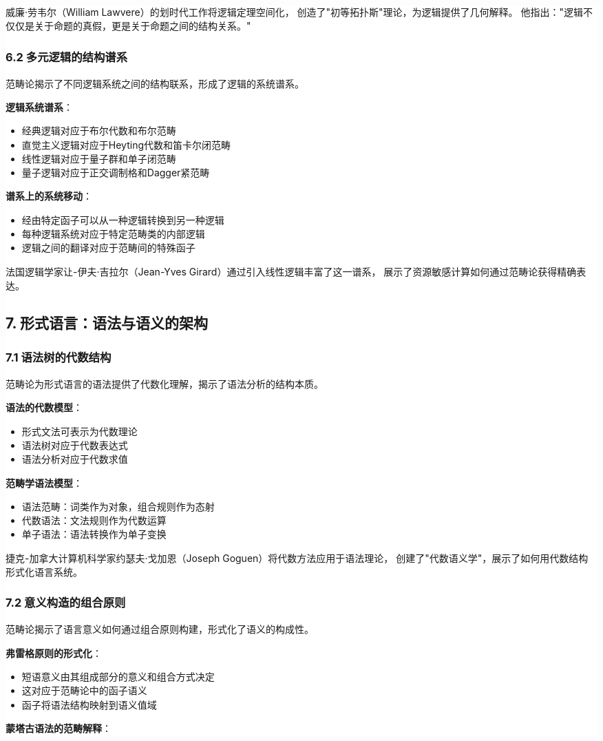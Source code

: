 威廉·劳韦尔（William Lawvere）的划时代工作将逻辑定理空间化，
创造了"初等拓扑斯"理论，为逻辑提供了几何解释。
他指出："逻辑不仅仅是关于命题的真假，更是关于命题之间的结构关系。"

### 6.2 多元逻辑的结构谱系

范畴论揭示了不同逻辑系统之间的结构联系，形成了逻辑的系统谱系。

**逻辑系统谱系**：

- 经典逻辑对应于布尔代数和布尔范畴
- 直觉主义逻辑对应于Heyting代数和笛卡尔闭范畴
- 线性逻辑对应于量子群和单子闭范畴
- 量子逻辑对应于正交调制格和Dagger紧范畴

**谱系上的系统移动**：

- 经由特定函子可以从一种逻辑转换到另一种逻辑
- 每种逻辑系统对应于特定范畴类的内部逻辑
- 逻辑之间的翻译对应于范畴间的特殊函子

法国逻辑学家让-伊夫·吉拉尔（Jean-Yves Girard）通过引入线性逻辑丰富了这一谱系，
展示了资源敏感计算如何通过范畴论获得精确表达。

## 7. 形式语言：语法与语义的架构

### 7.1 语法树的代数结构

范畴论为形式语言的语法提供了代数化理解，揭示了语法分析的结构本质。

**语法的代数模型**：

- 形式文法可表示为代数理论
- 语法树对应于代数表达式
- 语法分析对应于代数求值

**范畴学语法模型**：

- 语法范畴：词类作为对象，组合规则作为态射
- 代数语法：文法规则作为代数运算
- 单子语法：语法转换作为单子变换

捷克-加拿大计算机科学家约瑟夫·戈加恩（Joseph Goguen）将代数方法应用于语法理论，
创建了"代数语义学"，展示了如何用代数结构形式化语言系统。

### 7.2 意义构造的组合原则

范畴论揭示了语言意义如何通过组合原则构建，形式化了语义的构成性。

**弗雷格原则的形式化**：

- 短语意义由其组成部分的意义和组合方式决定
- 这对应于范畴论中的函子语义
- 函子将语法结构映射到语义值域

**蒙塔古语法的范畴解释**：

